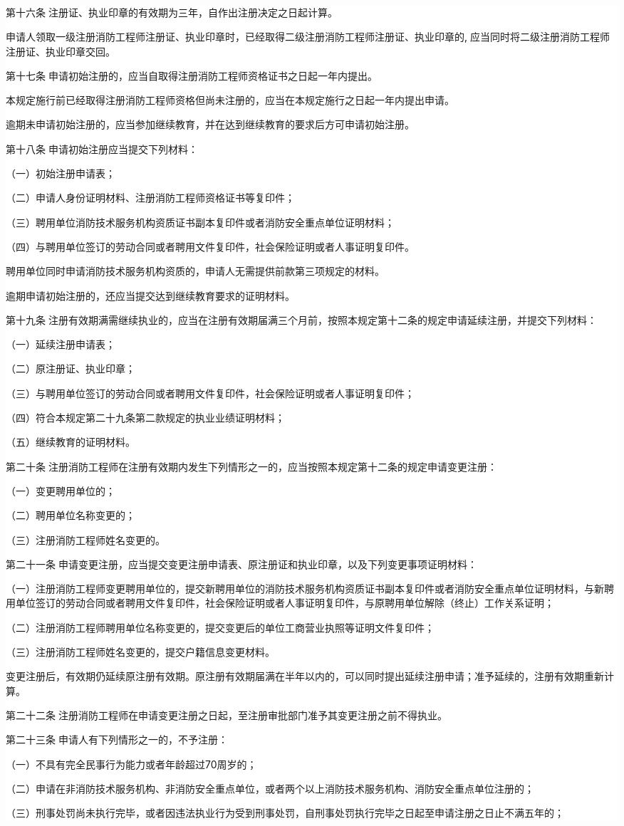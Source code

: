 第十六条 注册证、执业印章的有效期为三年，自作出注册决定之日起计算。

申请人领取一级注册消防工程师注册证、执业印章时，已经取得二级注册消防工程师注册证、执业印章的, 应当同时将二级注册消防工程师注册证、执业印章交回。

第十七条 申请初始注册的，应当自取得注册消防工程师资格证书之日起一年内提出。

本规定施行前已经取得注册消防工程师资格但尚未注册的，应当在本规定施行之日起一年内提出申请。

逾期未申请初始注册的，应当参加继续教育，并在达到继续教育的要求后方可申请初始注册。

第十八条 申请初始注册应当提交下列材料：

（一）初始注册申请表；

（二）申请人身份证明材料、注册消防工程师资格证书等复印件；

（三）聘用单位消防技术服务机构资质证书副本复印件或者消防安全重点单位证明材料；

（四）与聘用单位签订的劳动合同或者聘用文件复印件，社会保险证明或者人事证明复印件。

聘用单位同时申请消防技术服务机构资质的，申请人无需提供前款第三项规定的材料。

逾期申请初始注册的，还应当提交达到继续教育要求的证明材料。

第十九条 注册有效期满需继续执业的，应当在注册有效期届满三个月前，按照本规定第十二条的规定申请延续注册，并提交下列材料：

（一）延续注册申请表；

（二）原注册证、执业印章；

（三）与聘用单位签订的劳动合同或者聘用文件复印件，社会保险证明或者人事证明复印件；

（四）符合本规定第二十九条第二款规定的执业业绩证明材料；

（五）继续教育的证明材料。

第二十条 注册消防工程师在注册有效期内发生下列情形之一的，应当按照本规定第十二条的规定申请变更注册：

（一）变更聘用单位的；

（二）聘用单位名称变更的；

（三）注册消防工程师姓名变更的。

第二十一条 申请变更注册，应当提交变更注册申请表、原注册证和执业印章，以及下列变更事项证明材料：

（一）注册消防工程师变更聘用单位的，提交新聘用单位的消防技术服务机构资质证书副本复印件或者消防安全重点单位证明材料，与新聘用单位签订的劳动合同或者聘用文件复印件，社会保险证明或者人事证明复印件，与原聘用单位解除（终止）工作关系证明；

（二）注册消防工程师聘用单位名称变更的，提交变更后的单位工商营业执照等证明文件复印件；

（三）注册消防工程师姓名变更的，提交户籍信息变更材料。

变更注册后，有效期仍延续原注册有效期。原注册有效期届满在半年以内的，可以同时提出延续注册申请；准予延续的，注册有效期重新计算。

第二十二条 注册消防工程师在申请变更注册之日起，至注册审批部门准予其变更注册之前不得执业。

第二十三条 申请人有下列情形之一的，不予注册：

（一）不具有完全民事行为能力或者年龄超过70周岁的；

（二）申请在非消防技术服务机构、非消防安全重点单位，或者两个以上消防技术服务机构、消防安全重点单位注册的；

（三）刑事处罚尚未执行完毕，或者因违法执业行为受到刑事处罚，自刑事处罚执行完毕之日起至申请注册之日止不满五年的；
